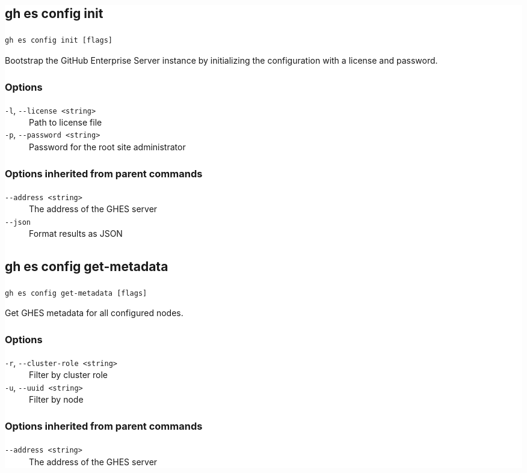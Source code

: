 
## gh es config init

```
gh es config init [flags]
```

Bootstrap the GitHub Enterprise Server instance by initializing the configuration with a license and password.

### Options


<dl class="flags">
<dt><code>-l</code>, <code>--license &lt;string&gt;</code></dt>
<dd>Path to license file</dd>

<dt><code>-p</code>, <code>--password &lt;string&gt;</code></dt>
<dd>Password for the root site administrator</dd>
</dl>


### Options inherited from parent commands


<dl class="flags">
<dt><code>--address &lt;string&gt;</code></dt>
<dd>The address of the GHES server</dd>

<dt><code>--json</code></dt>
<dd>Format results as JSON</dd>
</dl>


## gh es config get-metadata

```
gh es config get-metadata [flags]
```

Get GHES metadata for all configured nodes.

### Options


<dl class="flags">
<dt><code>-r</code>, <code>--cluster-role &lt;string&gt;</code></dt>
<dd>Filter by cluster role</dd>

<dt><code>-u</code>, <code>--uuid &lt;string&gt;</code></dt>
<dd>Filter by node</dd>
</dl>


### Options inherited from parent commands


<dl class="flags">
<dt><code>--address &lt;string&gt;</code></dt>
<dd>The address of the GHES server</dd>
